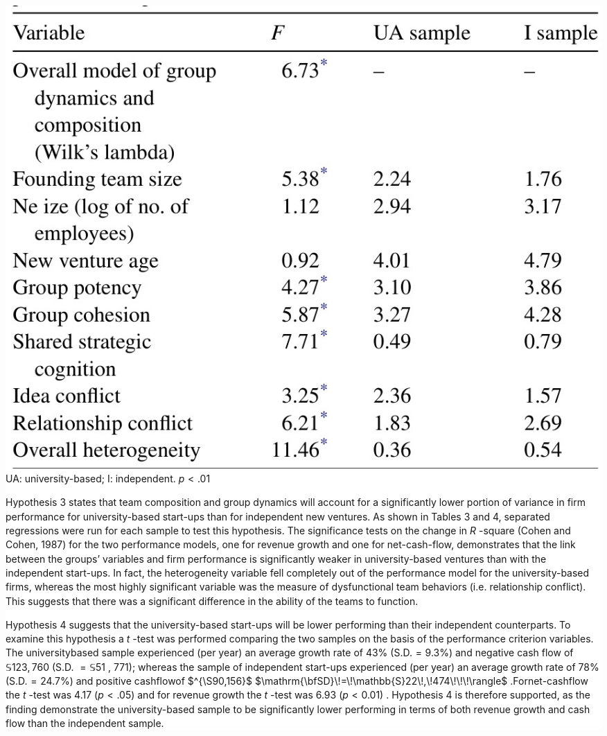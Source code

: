 ![](images/b4a817d74b4c9d66dbdaa6f16a388029cb0fb495cd63a20f85bf51007f601c6c.jpg)  
UA: university-based; I: independent. $p<.01$  

Hypothesis 3 states that team composition and group dynamics will account for a significantly lower portion of variance in firm performance for university-based start-ups than for independent new ventures. As shown in Tables 3 and 4, separated regressions were run for each sample to test this hypothesis. The significance tests on the change in $R$ -square (Cohen and Cohen, 1987) for the two performance models, one for revenue growth and one for net-cash-flow, demonstrates that the link between the groups’ variables and firm performance is significantly weaker in university-based ventures than with the independent start-ups. In fact, the heterogeneity variable fell completely out of the performance model for the university-based firms, whereas the most highly significant variable was the measure of dysfunctional team behaviors (i.e. relationship conflict). This suggests that there was a significant difference in the ability of the teams to function.  

Hypothesis  4 suggests that the university-based start-ups will be lower performing than their independent counterparts. To examine this hypothesis a $t$ -test was performed comparing the two samples on the basis of the performance criterion variables. The universitybased sample experienced (per year) an average growth rate of $43\%$ $(\mathrm{S.D.}=9.3\%)$ and negative cash flow of $\mathbb{S}123{,}760$ (S.D. $=\mathbb{S}51$ , 771); whereas the sample of independent start-ups experienced (per year) an average growth rate of $78\%$ $(\mathrm{S.D.}=24.7\%)$ and positive cashflowof $^{\S90,156}$ $\mathrm{\bfSD}\!=\!\mathbb{S}22\!,\!474\!\!\!\rangle$ .Fornet-cashflow the $t$ -test was 4.17 $(p<.05)$ and for revenue growth the $t$ -test was 6.93 $(p<0.01)$ . Hypothesis 4 is therefore supported, as the finding demonstrate the university-based sample to be significantly lower performing in terms of both revenue growth and cash flow than the independent sample.  
